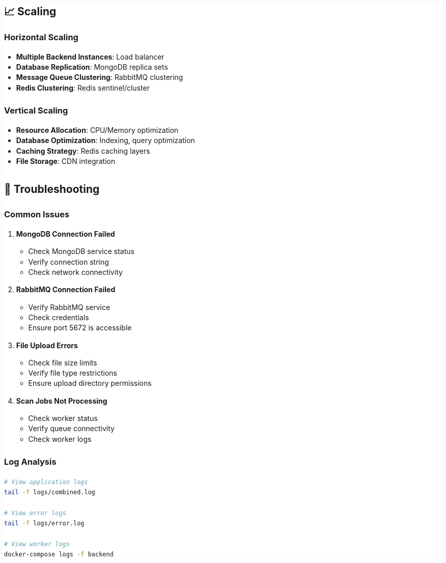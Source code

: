 ## 📈 Scaling

### Horizontal Scaling

- **Multiple Backend Instances**: Load balancer
- **Database Replication**: MongoDB replica sets
- **Message Queue Clustering**: RabbitMQ clustering
- **Redis Clustering**: Redis sentinel/cluster

### Vertical Scaling

- **Resource Allocation**: CPU/Memory optimization
- **Database Optimization**: Indexing, query optimization
- **Caching Strategy**: Redis caching layers
- **File Storage**: CDN integration

## 🔧 Troubleshooting

### Common Issues

1. **MongoDB Connection Failed**

   - Check MongoDB service status
   - Verify connection string
   - Check network connectivity

2. **RabbitMQ Connection Failed**

   - Verify RabbitMQ service
   - Check credentials
   - Ensure port 5672 is accessible

3. **File Upload Errors**

   - Check file size limits
   - Verify file type restrictions
   - Ensure upload directory permissions

4. **Scan Jobs Not Processing**
   - Check worker status
   - Verify queue connectivity
   - Check worker logs

### Log Analysis

```bash
# View application logs
tail -f logs/combined.log

# View error logs
tail -f logs/error.log

# View worker logs
docker-compose logs -f backend
```
